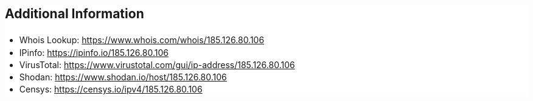 ```
```
## Additional Information
- Whois Lookup: https://www.whois.com/whois/185.126.80.106
- IPinfo: https://ipinfo.io/185.126.80.106
- VirusTotal: https://www.virustotal.com/gui/ip-address/185.126.80.106
- Shodan: https://www.shodan.io/host/185.126.80.106
- Censys: https://censys.io/ipv4/185.126.80.106

